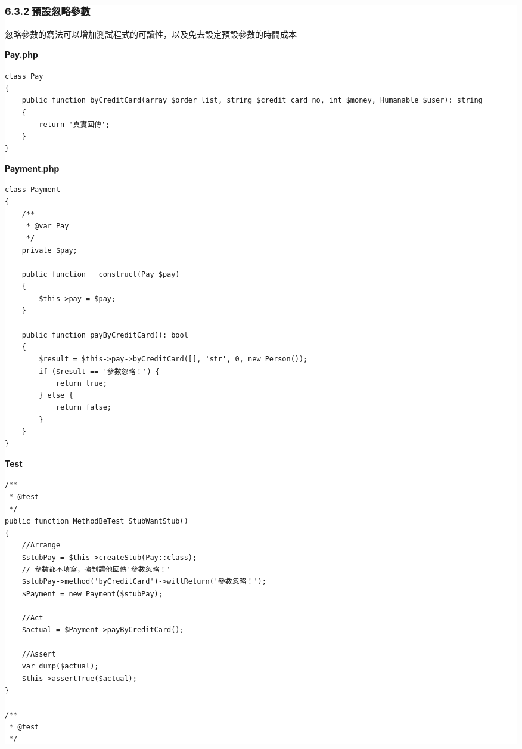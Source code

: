 ### 6.3.2 預設忽略參數

忽略參數的寫法可以增加測試程式的可讀性，以及免去設定預設參數的時間成本

**Pay.php**
```php=
class Pay
{
    public function byCreditCard(array $order_list, string $credit_card_no, int $money, Humanable $user): string
    {
        return '真實回傳';
    }
}
```

**Payment.php**
```php=
class Payment
{
    /**
     * @var Pay
     */
    private $pay;

    public function __construct(Pay $pay)
    {
        $this->pay = $pay;
    }

    public function payByCreditCard(): bool
    {
        $result = $this->pay->byCreditCard([], 'str', 0, new Person());
        if ($result == '參數忽略！') {
            return true;
        } else {
            return false;
        }
    }
}
```

**Test**
```php=
/**
 * @test
 */
public function MethodBeTest_StubWantStub()
{
    //Arrange
    $stubPay = $this->createStub(Pay::class);
    // 參數都不填寫，強制讓他回傳'參數忽略！'
    $stubPay->method('byCreditCard')->willReturn('參數忽略！');
    $Payment = new Payment($stubPay);

    //Act
    $actual = $Payment->payByCreditCard();

    //Assert
    var_dump($actual);
    $this->assertTrue($actual);
}

/**
 * @test
 */
```